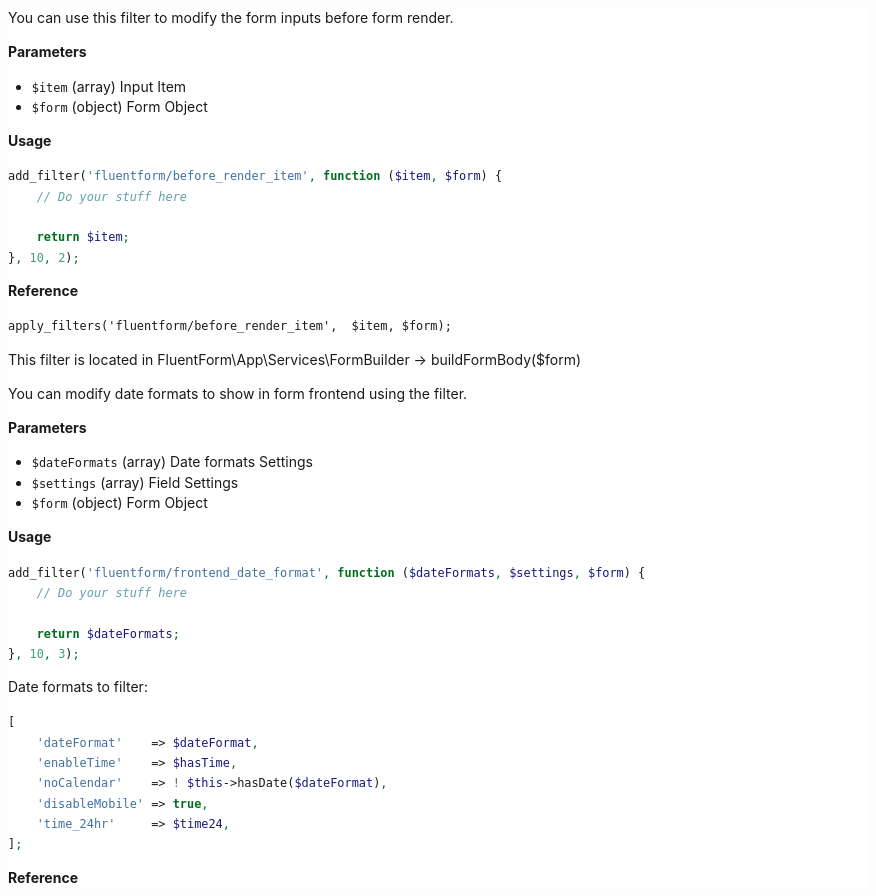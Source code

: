 <explain-block title="fluentform/before_render_item">

You can use this filter to modify the form inputs before form render.

**Parameters**

- `$item` (array) Input Item
- `$form` (object) Form Object

**Usage**

```php
add_filter('fluentform/before_render_item', function ($item, $form) {
    // Do your stuff here
    
    return $item;
}, 10, 2);

```
**Reference**

`apply_filters('fluentform/before_render_item',  $item, $form);`

This filter is located in FluentForm\App\Services\FormBuilder -> buildFormBody($form)

</explain-block>

<explain-block title="fluentform/frontend_date_format">

You can modify date formats to show in form frontend using the filter.

**Parameters**

- `$dateFormats` (array) Date formats Settings
- `$settings` (array) Field Settings  
- `$form` (object) Form Object  

**Usage**

```php
add_filter('fluentform/frontend_date_format', function ($dateFormats, $settings, $form) {
    // Do your stuff here
    
    return $dateFormats;
}, 10, 3);

```
Date formats to filter:
```php
[
    'dateFormat'    => $dateFormat,
    'enableTime'    => $hasTime,
    'noCalendar'    => ! $this->hasDate($dateFormat),
    'disableMobile' => true,
    'time_24hr'     => $time24,
];
```

**Reference**
